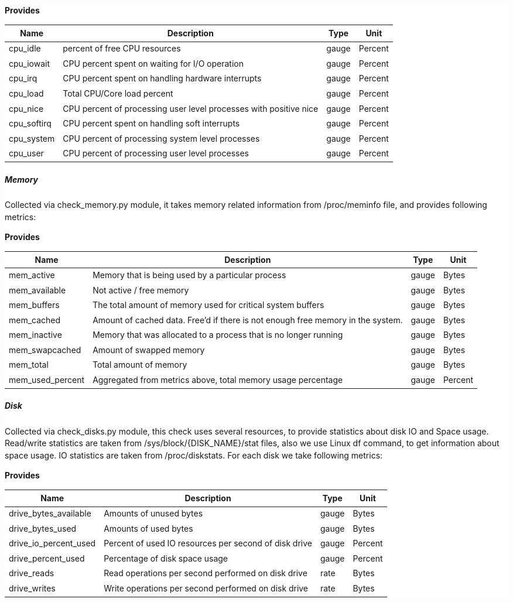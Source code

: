 **Provides**

| Name  | Description | Type | Unit|
| ------------- | ------------- |------------- |------------- |
|cpu_idle|percent of free CPU resources|gauge|Percent|
|cpu_iowait|CPU percent spent on waiting for I/O operation|gauge|Percent|
|cpu_irq|CPU percent spent on handling hardware interrupts |gauge|Percent|
|cpu_load|Total CPU/Core load percent|gauge|Percent|
|cpu_nice|CPU percent of processing user level processes with positive nice |gauge|Percent|
|cpu_softirq|CPU percent spent on handling soft interrupts |gauge|Percent|
|cpu_system|CPU percent of processing system level processes|gauge|Percent|
|cpu_user|CPU percent of processing user level processes|gauge|Percent|


##### **Memory**

Collected via check_memory.py module, it takes memory related information from /proc/meminfo file, and provides following metrics: 

**Provides**

| Name  | Description | Type | Unit|
| ------------- | ------------- |------------- |------------- |
|mem_active|Memory that is being used by a particular process|gauge|Bytes|
|mem_available|Not active / free memory |gauge|Bytes|
|mem_buffers|The total amount of memory used for critical system buffers|gauge|Bytes|
|mem_cached|Amount of cached data. Free’d if there is not enough free memory in the system.|gauge|Bytes|
|mem_inactive|Memory that was allocated to a process that is no longer running|gauge|Bytes|
|mem_swapcached|Amount of swapped memory|gauge|Bytes|
|mem_total|Total amount of memory |gauge|Bytes|
|mem_used_percent|Aggregated from metrics above, total memory usage percentage |gauge|Percent|


##### **Disk**

Collected via check_disks.py module, this check uses several resources, to provide statistics about disk IO and Space usage. 
Read/write statistics are taken from /sys/block/{DISK_NAME}/stat files, also we use Linux df command, to get information about space usage. 
IO statistics are taken from /proc/diskstats. For each disk we take following metrics: 

**Provides**

| Name  | Description | Type | Unit|
| ------------- | ------------- |------------- |------------- |
|drive_bytes_available|Amounts of unused bytes|gauge|Bytes|
|drive_bytes_used|Amounts of used bytes|gauge|Bytes|
|drive_io_percent_used|Percent of used IO resources  per second of disk drive |gauge|Percent|
|drive_percent_used|Percentage of disk space usage |gauge|Percent|
|drive_reads|Read operations per second performed on disk drive |rate|Bytes|
|drive_writes|Write operations per second performed on disk drive |rate|Bytes|
